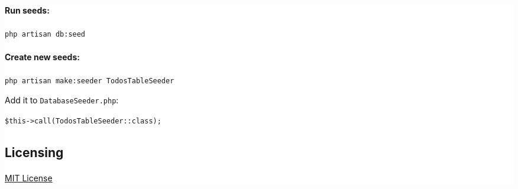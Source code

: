 #### Run seeds:

```shell
php artisan db:seed
```

#### Create new seeds:

```shell
php artisan make:seeder TodosTableSeeder
```

Add it to `DatabaseSeeder.php`:

```
$this->call(TodosTableSeeder::class);
```

## Licensing

[MIT License](LICENSE.md)